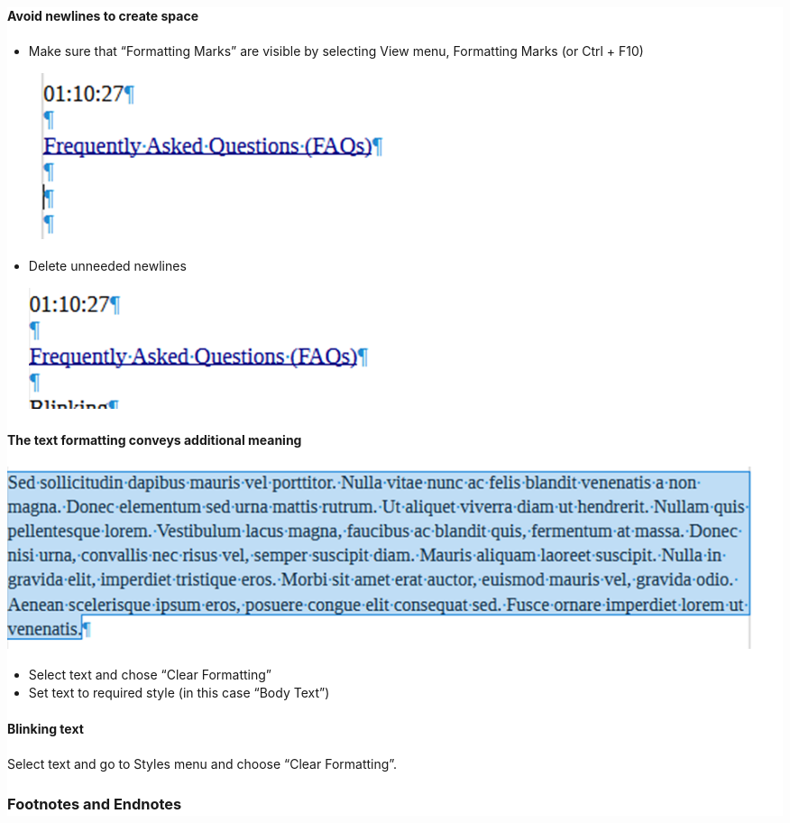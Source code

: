 #### Avoid newlines to create space

* Make sure that “Formatting Marks” are visible by selecting View menu, Formatting Marks (or Ctrl + F10)


  ![text with newline formatting marks](src/guideImg/37-text-with-newline-formatting-marks.png)
* Delete unneeded newlines


  ![text with newline formatting marks but extra lines deleted](src/guideImg/38-text-with-newline-formatting-marks-but-extra-lines-deleted.png)

#### The text formatting conveys additional meaning

  

![paragraph that is erroring with the text formatting conveys additional meaning](src/guideImg/39-paragraph-that-is-erroring-with-the-text-formatting-conveys-additional-meaning.png)

* Select text and chose “Clear Formatting”
* Set text to required style (in this case “Body Text”)

#### Blinking text

Select text and go to Styles menu and choose “Clear Formatting”. 

### Footnotes and Endnotes

